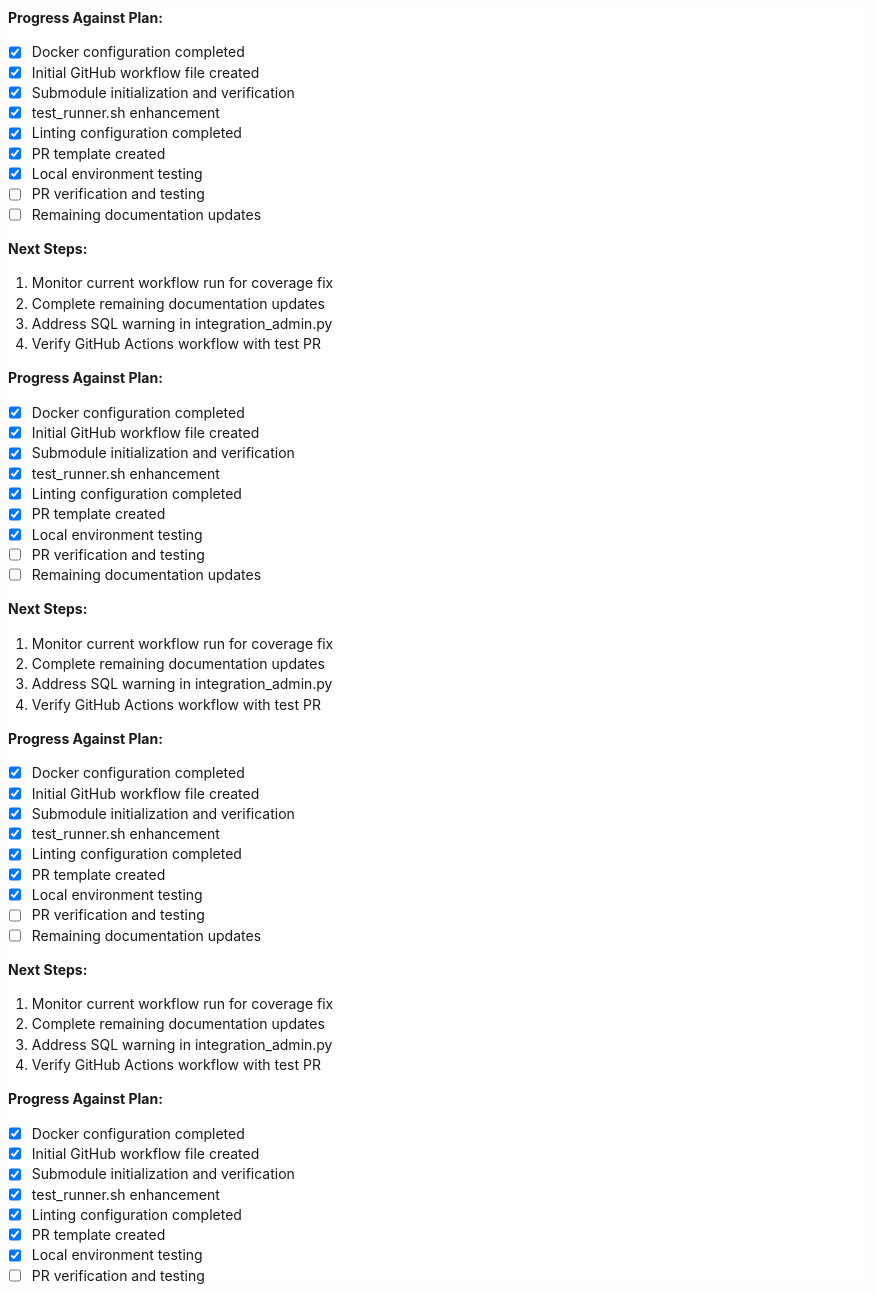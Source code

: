 **Progress Against Plan:**
- [x] Docker configuration completed
- [x] Initial GitHub workflow file created
- [x] Submodule initialization and verification
- [x] test_runner.sh enhancement
- [x] Linting configuration completed
- [x] PR template created
- [x] Local environment testing
- [ ] PR verification and testing
- [ ] Remaining documentation updates

**Next Steps:**
1. Monitor current workflow run for coverage fix
2. Complete remaining documentation updates
3. Address SQL warning in integration_admin.py
4. Verify GitHub Actions workflow with test PR

**Progress Against Plan:**
- [x] Docker configuration completed
- [x] Initial GitHub workflow file created
- [x] Submodule initialization and verification
- [x] test_runner.sh enhancement
- [x] Linting configuration completed
- [x] PR template created
- [x] Local environment testing
- [ ] PR verification and testing
- [ ] Remaining documentation updates

**Next Steps:**
1. Monitor current workflow run for coverage fix
2. Complete remaining documentation updates
3. Address SQL warning in integration_admin.py
4. Verify GitHub Actions workflow with test PR

**Progress Against Plan:**
- [x] Docker configuration completed
- [x] Initial GitHub workflow file created
- [x] Submodule initialization and verification
- [x] test_runner.sh enhancement
- [x] Linting configuration completed
- [x] PR template created
- [x] Local environment testing
- [ ] PR verification and testing
- [ ] Remaining documentation updates

**Next Steps:**
1. Monitor current workflow run for coverage fix
2. Complete remaining documentation updates
3. Address SQL warning in integration_admin.py
4. Verify GitHub Actions workflow with test PR

**Progress Against Plan:**
- [x] Docker configuration completed
- [x] Initial GitHub workflow file created
- [x] Submodule initialization and verification
- [x] test_runner.sh enhancement
- [x] Linting configuration completed
- [x] PR template created
- [x] Local environment testing
- [ ] PR verification and testing
